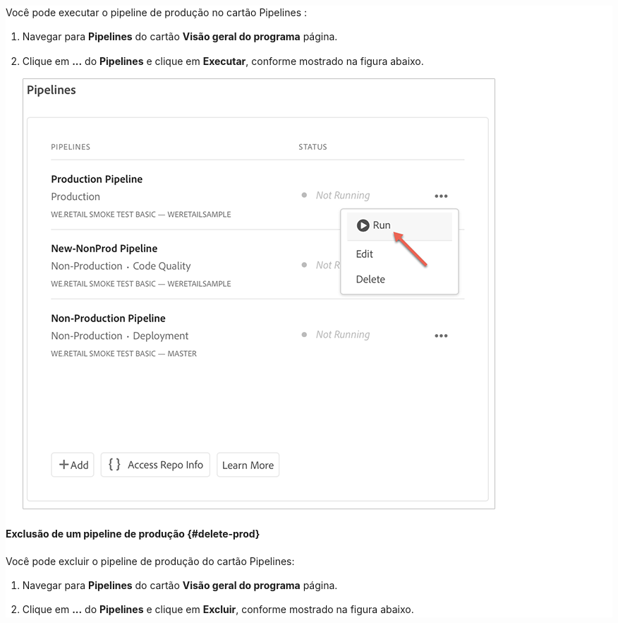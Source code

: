 Você pode executar o pipeline de produção no cartão Pipelines :

1. Navegar para **Pipelines** do cartão **Visão geral do programa** página.

1. Clique em **...** do **Pipelines** e clique em **Executar**, conforme mostrado na figura abaixo.

   ![](/help/using/assets/configure-pipelines/prod-run.png)

#### Exclusão de um pipeline de produção {#delete-prod}

Você pode excluir o pipeline de produção do cartão Pipelines:

1. Navegar para **Pipelines** do cartão **Visão geral do programa** página.

1. Clique em **...** do **Pipelines** e clique em **Excluir**, conforme mostrado na figura abaixo.
